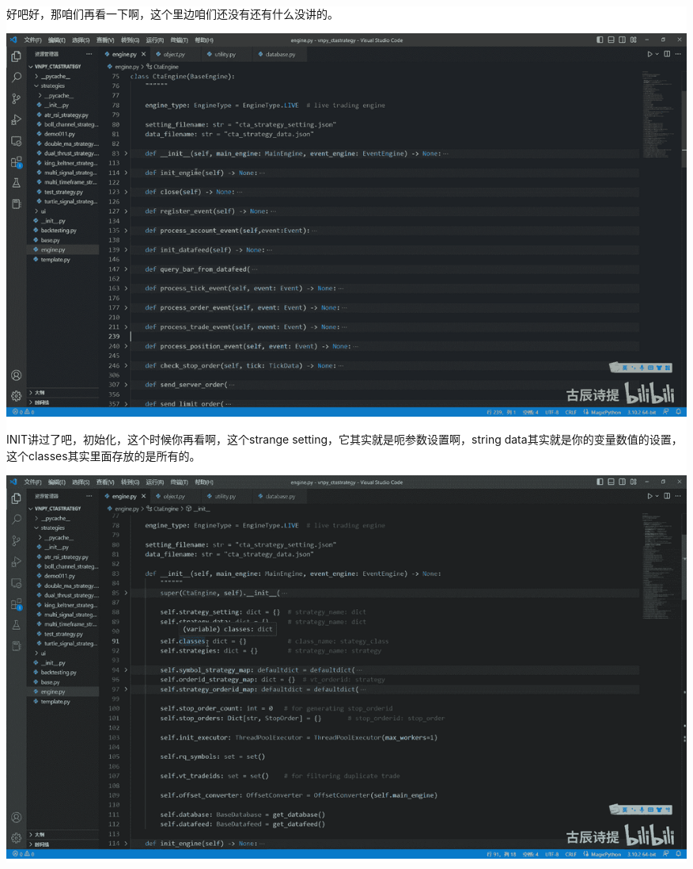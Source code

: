 好吧好，那咱们再看一下啊，这个里边咱们还没有还有什么没讲的。

![](img/29eac973bbb958b710be05dc9a782807_135.png)

INIT讲过了吧，初始化，这个时候你再看啊，这个strange setting，它其实就是呃参数设置啊，string data其实就是你的变量数值的设置，这个classes其实里面存放的是所有的。



![](img/29eac973bbb958b710be05dc9a782807_137.png)
